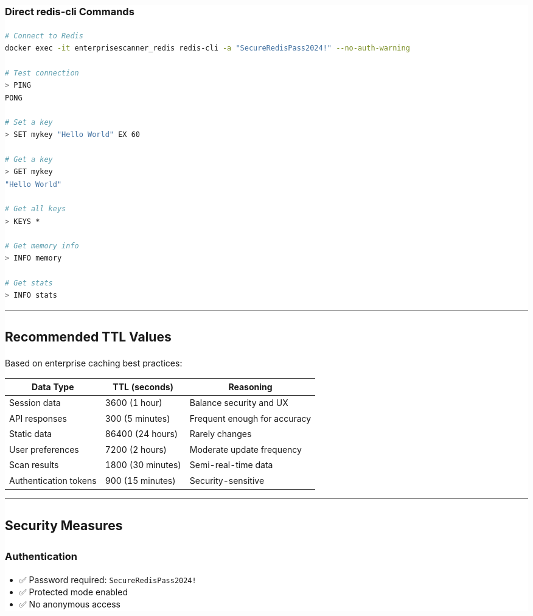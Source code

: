 ### Direct redis-cli Commands
```bash
# Connect to Redis
docker exec -it enterprisescanner_redis redis-cli -a "SecureRedisPass2024!" --no-auth-warning

# Test connection
> PING
PONG

# Set a key
> SET mykey "Hello World" EX 60

# Get a key
> GET mykey
"Hello World"

# Get all keys
> KEYS *

# Get memory info
> INFO memory

# Get stats
> INFO stats
```

---

## Recommended TTL Values

Based on enterprise caching best practices:

| Data Type | TTL (seconds) | Reasoning |
|-----------|--------------|-----------|
| Session data | 3600 (1 hour) | Balance security and UX |
| API responses | 300 (5 minutes) | Frequent enough for accuracy |
| Static data | 86400 (24 hours) | Rarely changes |
| User preferences | 7200 (2 hours) | Moderate update frequency |
| Scan results | 1800 (30 minutes) | Semi-real-time data |
| Authentication tokens | 900 (15 minutes) | Security-sensitive |

---

## Security Measures

### Authentication
- ✅ Password required: `SecureRedisPass2024!`
- ✅ Protected mode enabled
- ✅ No anonymous access
